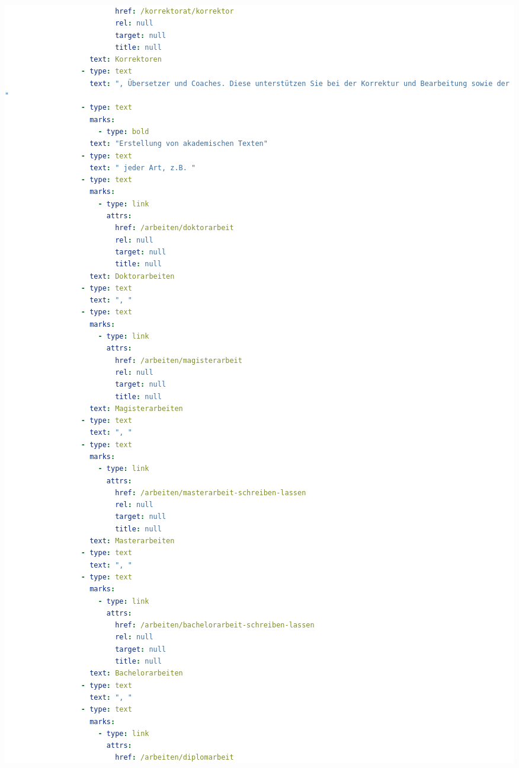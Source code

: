 ```yaml
                          href: /korrektorat/korrektor
                          rel: null
                          target: null
                          title: null
                    text: Korrektoren
                  - type: text
                    text: ", Übersetzer und Coaches. Diese unterstützen Sie bei der Korrektur und Bearbeitung sowie der "
                  - type: text
                    marks:
                      - type: bold
                    text: "Erstellung von akademischen Texten"
                  - type: text
                    text: " jeder Art, z.B. "
                  - type: text
                    marks:
                      - type: link
                        attrs:
                          href: /arbeiten/doktorarbeit
                          rel: null
                          target: null
                          title: null
                    text: Doktorarbeiten
                  - type: text
                    text: ", "
                  - type: text
                    marks:
                      - type: link
                        attrs:
                          href: /arbeiten/magisterarbeit
                          rel: null
                          target: null
                          title: null
                    text: Magisterarbeiten
                  - type: text
                    text: ", "
                  - type: text
                    marks:
                      - type: link
                        attrs:
                          href: /arbeiten/masterarbeit-schreiben-lassen
                          rel: null
                          target: null
                          title: null
                    text: Masterarbeiten
                  - type: text
                    text: ", "
                  - type: text
                    marks:
                      - type: link
                        attrs:
                          href: /arbeiten/bachelorarbeit-schreiben-lassen
                          rel: null
                          target: null
                          title: null
                    text: Bachelorarbeiten
                  - type: text
                    text: ", "
                  - type: text
                    marks:
                      - type: link
                        attrs:
                          href: /arbeiten/diplomarbeit
```